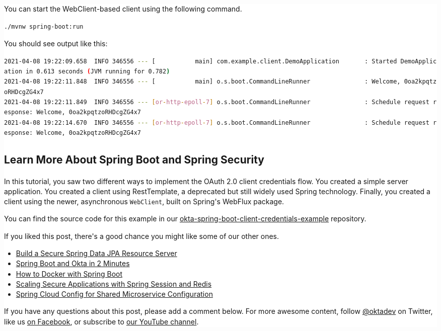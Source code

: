 You can start the WebClient-based client using the following command.

```bash
./mvnw spring-boot:run
```

You should see output like this:
```bash
2021-04-08 19:22:09.658  INFO 346556 --- [           main] com.example.client.DemoApplication       : Started DemoApplication in 0.613 seconds (JVM running for 0.782)
2021-04-08 19:22:11.848  INFO 346556 --- [           main] o.s.boot.CommandLineRunner               : Welcome, 0oa2kpqtzoRHDcgZG4x7
2021-04-08 19:22:11.849  INFO 346556 --- [or-http-epoll-7] o.s.boot.CommandLineRunner               : Schedule request response: Welcome, 0oa2kpqtzoRHDcgZG4x7
2021-04-08 19:22:14.670  INFO 346556 --- [or-http-epoll-7] o.s.boot.CommandLineRunner               : Schedule request response: Welcome, 0oa2kpqtzoRHDcgZG4x7
```

## Learn More About Spring Boot and Spring Security

In this tutorial, you saw two different ways to implement the OAuth 2.0 client credentials flow. You created a simple server application. You created a client using RestTemplate, a deprecated but still widely used Spring technology. Finally, you created a client using the newer, asynchronous `WebClient`, built on Spring's WebFlux package. 

You can find the source code for this example in our [okta-spring-boot-client-credentials-example](https://github.com/oktadev/okta-spring-boot-client-credentials-example) repository.

If you liked this post, there's a good chance you might like some of our other ones.

- [Build a Secure Spring Data JPA Resource Server](/blog/2020/11/20/spring-data-jpa)
- [Spring Boot and Okta in 2 Minutes](/blog/2020/11/24/spring-boot-okta)
- [How to Docker with Spring Boot](/blog/2020/12/28/spring-boot-docker)
- [Scaling Secure Applications with Spring Session and Redis](/blog/2020/12/14/spring-session-redis)
- [Spring Cloud Config for Shared Microservice Configuration](/blog/2020/12/07/spring-cloud-config)

If you have any questions about this post, please add a comment below. For more awesome content, follow [@oktadev](https://twitter.com/oktadev) on Twitter, like us [on Facebook](https://www.facebook.com/oktadevelopers/), or subscribe to [our YouTube channel](https://www.youtube.com/oktadev).
